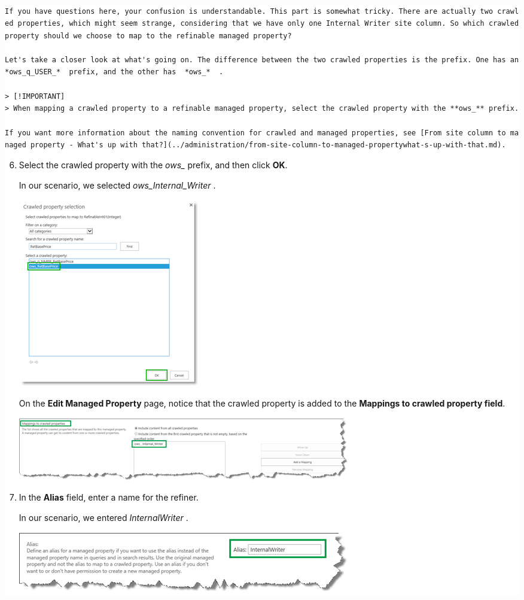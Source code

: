     If you have questions here, your confusion is understandable. This part is somewhat tricky. There are actually two crawled properties, which might seem strange, considering that we have only one Internal Writer site column. So which crawled property should we choose to map to the refinable managed property?
    
    Let's take a closer look at what's going on. The difference between the two crawled properties is the prefix. One has an  *ows_q_USER_*  prefix, and the other has  *ows_*  . 
    
    > [!IMPORTANT]
    > When mapping a crawled property to a refinable managed property, select the crawled property with the **ows_** prefix. 
  
    If you want more information about the naming convention for crawled and managed properties, see [From site column to managed property - What's up with that?](../administration/from-site-column-to-managed-propertywhat-s-up-with-that.md).
    
6. Select the crawled property with the  *ows_*  prefix, and then click **OK**. 
    
    In our scenario, we selected  *ows_Internal_Writer*  . 
    
     ![Select CP](../media/OTCSP_SelectCP.png)
  
    On the **Edit Managed Property** page, notice that the crawled property is added to the **Mappings to crawled property field**. 
    
     ![Mapped CP](../media/OTCSP_MappedCP.png)
  
7. In the **Alias** field, enter a name for the refiner. 
    
    In our scenario, we entered  *InternalWriter*  . 
    
     ![Alias Field](../media/OTCSP_Alias.png)
  
